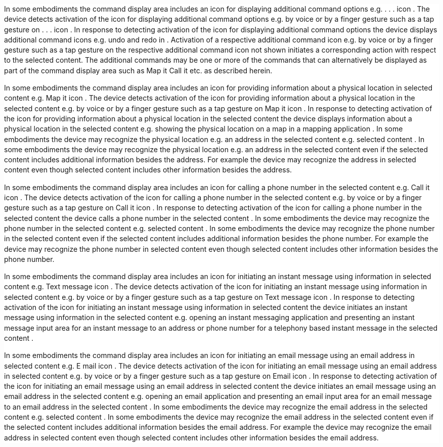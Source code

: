 In some embodiments the command display area includes an icon for displaying additional command options e.g. . . . icon . The device detects activation of the icon for displaying additional command options e.g. by voice or by a finger gesture such as a tap gesture on . . . icon . In response to detecting activation of the icon for displaying additional command options the device displays additional command icons e.g. undo and redo in . Activation of a respective additional command icon e.g. by voice or by a finger gesture such as a tap gesture on the respective additional command icon not shown initiates a corresponding action with respect to the selected content. The additional commands may be one or more of the commands that can alternatively be displayed as part of the command display area such as Map it Call it etc. as described herein.

In some embodiments the command display area includes an icon for providing information about a physical location in selected content e.g. Map it icon . The device detects activation of the icon for providing information about a physical location in the selected content e.g. by voice or by a finger gesture such as a tap gesture on Map it icon . In response to detecting activation of the icon for providing information about a physical location in the selected content the device displays information about a physical location in the selected content e.g. showing the physical location on a map in a mapping application . In some embodiments the device may recognize the physical location e.g. an address in the selected content e.g. selected content . In some embodiments the device may recognize the physical location e.g. an address in the selected content even if the selected content includes additional information besides the address. For example the device may recognize the address in selected content even though selected content includes other information besides the address.

In some embodiments the command display area includes an icon for calling a phone number in the selected content e.g. Call it icon . The device detects activation of the icon for calling a phone number in the selected content e.g. by voice or by a finger gesture such as a tap gesture on Call it icon . In response to detecting activation of the icon for calling a phone number in the selected content the device calls a phone number in the selected content . In some embodiments the device may recognize the phone number in the selected content e.g. selected content . In some embodiments the device may recognize the phone number in the selected content even if the selected content includes additional information besides the phone number. For example the device may recognize the phone number in selected content even though selected content includes other information besides the phone number.

In some embodiments the command display area includes an icon for initiating an instant message using information in selected content e.g. Text message icon . The device detects activation of the icon for initiating an instant message using information in selected content e.g. by voice or by a finger gesture such as a tap gesture on Text message icon . In response to detecting activation of the icon for initiating an instant message using information in selected content the device initiates an instant message using information in the selected content e.g. opening an instant messaging application and presenting an instant message input area for an instant message to an address or phone number for a telephony based instant message in the selected content .

In some embodiments the command display area includes an icon for initiating an email message using an email address in selected content e.g. E mail icon . The device detects activation of the icon for initiating an email message using an email address in selected content e.g. by voice or by a finger gesture such as a tap gesture on Email icon . In response to detecting activation of the icon for initiating an email message using an email address in selected content the device initiates an email message using an email address in the selected content e.g. opening an email application and presenting an email input area for an email message to an email address in the selected content . In some embodiments the device may recognize the email address in the selected content e.g. selected content . In some embodiments the device may recognize the email address in the selected content even if the selected content includes additional information besides the email address. For example the device may recognize the email address in selected content even though selected content includes other information besides the email address.
